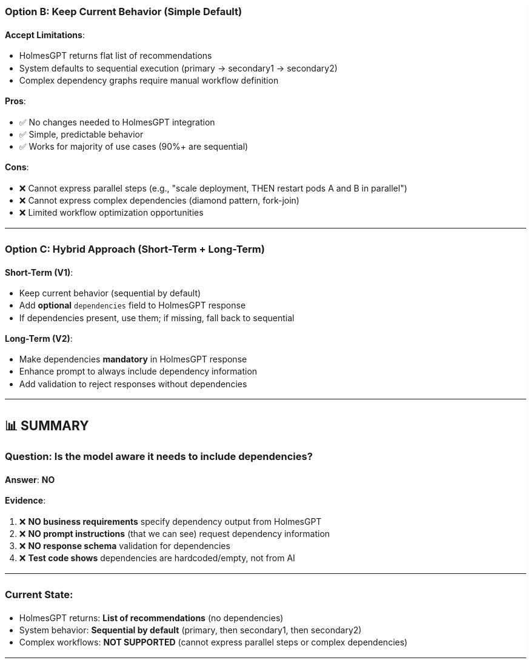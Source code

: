 
### **Option B: Keep Current Behavior (Simple Default)**

**Accept Limitations**:
- HolmesGPT returns flat list of recommendations
- System defaults to sequential execution (primary → secondary1 → secondary2)
- Complex dependency graphs require manual workflow definition

**Pros**:
- ✅ No changes needed to HolmesGPT integration
- ✅ Simple, predictable behavior
- ✅ Works for majority of use cases (90%+ are sequential)

**Cons**:
- ❌ Cannot express parallel steps (e.g., "scale deployment, THEN restart pods A and B in parallel")
- ❌ Cannot express complex dependencies (diamond pattern, fork-join)
- ❌ Limited workflow optimization opportunities

---

### **Option C: Hybrid Approach (Short-Term + Long-Term)**

**Short-Term (V1)**:
- Keep current behavior (sequential by default)
- Add **optional** `dependencies` field to HolmesGPT response
- If dependencies present, use them; if missing, fall back to sequential

**Long-Term (V2)**:
- Make dependencies **mandatory** in HolmesGPT response
- Enhance prompt to always include dependency information
- Add validation to reject responses without dependencies

---

## 📊 **SUMMARY**

### **Question**: Is the model aware it needs to include dependencies?

**Answer**: **NO**

**Evidence**:
1. ❌ **NO business requirements** specify dependency output from HolmesGPT
2. ❌ **NO prompt instructions** (that we can see) request dependency information
3. ❌ **NO response schema** validation for dependencies
4. ❌ **Test code shows** dependencies are hardcoded/empty, not from AI

---

### **Current State**:
- HolmesGPT returns: **List of recommendations** (no dependencies)
- System behavior: **Sequential by default** (primary, then secondary1, then secondary2)
- Complex workflows: **NOT SUPPORTED** (cannot express parallel steps or complex dependencies)

---